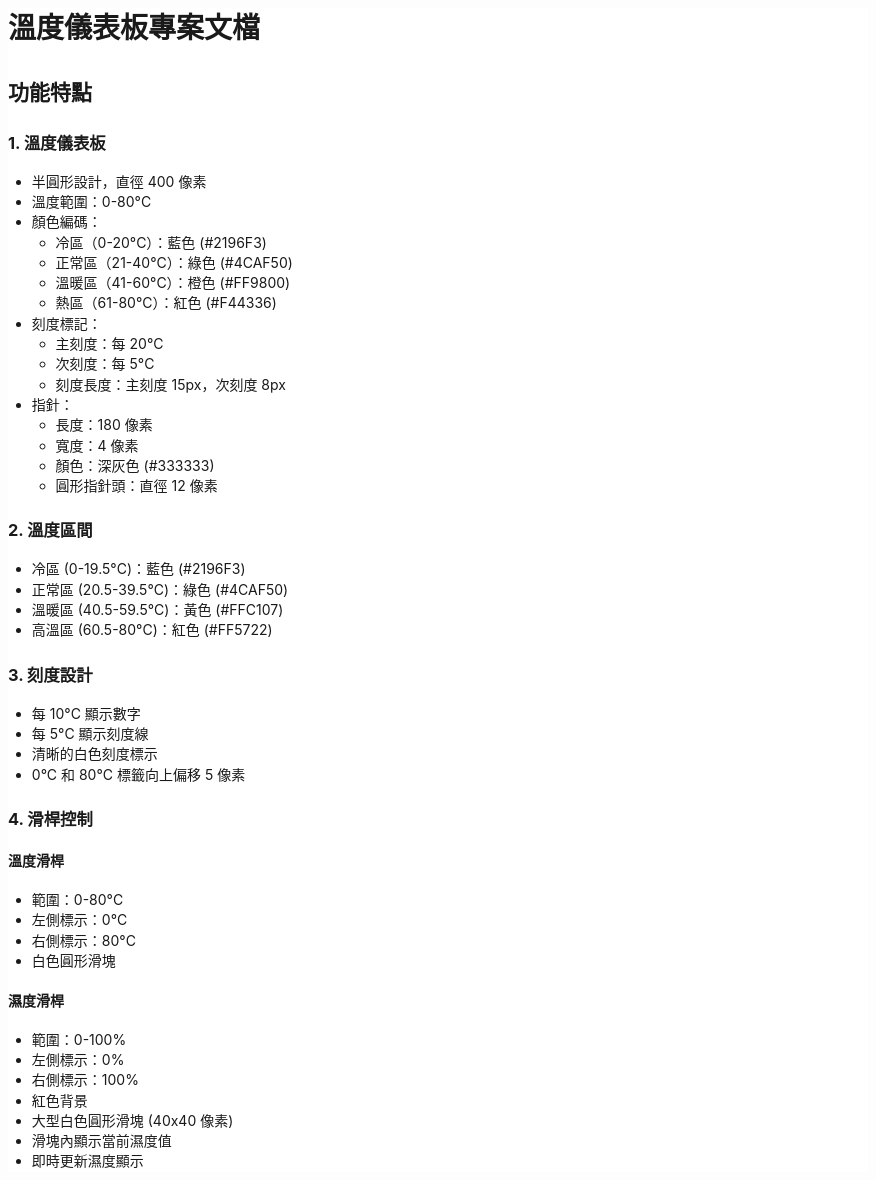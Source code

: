 # 溫度儀表板專案文檔

## 功能特點

### 1. 溫度儀表板
- 半圓形設計，直徑 400 像素
- 溫度範圍：0-80°C
- 顏色編碼：
  - 冷區（0-20°C）：藍色 (#2196F3)
  - 正常區（21-40°C）：綠色 (#4CAF50)
  - 溫暖區（41-60°C）：橙色 (#FF9800)
  - 熱區（61-80°C）：紅色 (#F44336)
- 刻度標記：
  - 主刻度：每 20°C
  - 次刻度：每 5°C
  - 刻度長度：主刻度 15px，次刻度 8px
- 指針：
  - 長度：180 像素
  - 寬度：4 像素
  - 顏色：深灰色 (#333333)
  - 圓形指針頭：直徑 12 像素

### 2. 溫度區間
- 冷區 (0-19.5°C)：藍色 (#2196F3)
- 正常區 (20.5-39.5°C)：綠色 (#4CAF50)
- 溫暖區 (40.5-59.5°C)：黃色 (#FFC107)
- 高溫區 (60.5-80°C)：紅色 (#FF5722)

### 3. 刻度設計
- 每 10°C 顯示數字
- 每 5°C 顯示刻度線
- 清晰的白色刻度標示
- 0°C 和 80°C 標籤向上偏移 5 像素

### 4. 滑桿控制
#### 溫度滑桿
- 範圍：0-80°C
- 左側標示：0°C
- 右側標示：80°C
- 白色圓形滑塊

#### 濕度滑桿
- 範圍：0-100%
- 左側標示：0%
- 右側標示：100%
- 紅色背景
- 大型白色圓形滑塊 (40x40 像素)
- 滑塊內顯示當前濕度值
- 即時更新濕度顯示
